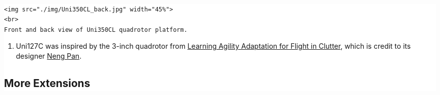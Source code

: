     <img src="./img/Uni350CL_back.jpg" width="45%">
    <br>
    Front and back view of Uni350CL quadrotor platform.
</div>

1. Uni127C was inspired by the 3-inch quadrotor from <a href="https://arxiv.org/abs/2403.04586" target="_blank"> Learning Agility Adaptation for Flight in Clutter</a>, which is credit to its designer <a href="http://zju-fast.com/neng-pan/" target="_blank">Neng Pan</a>. 

## More Extensions
<div align="center">